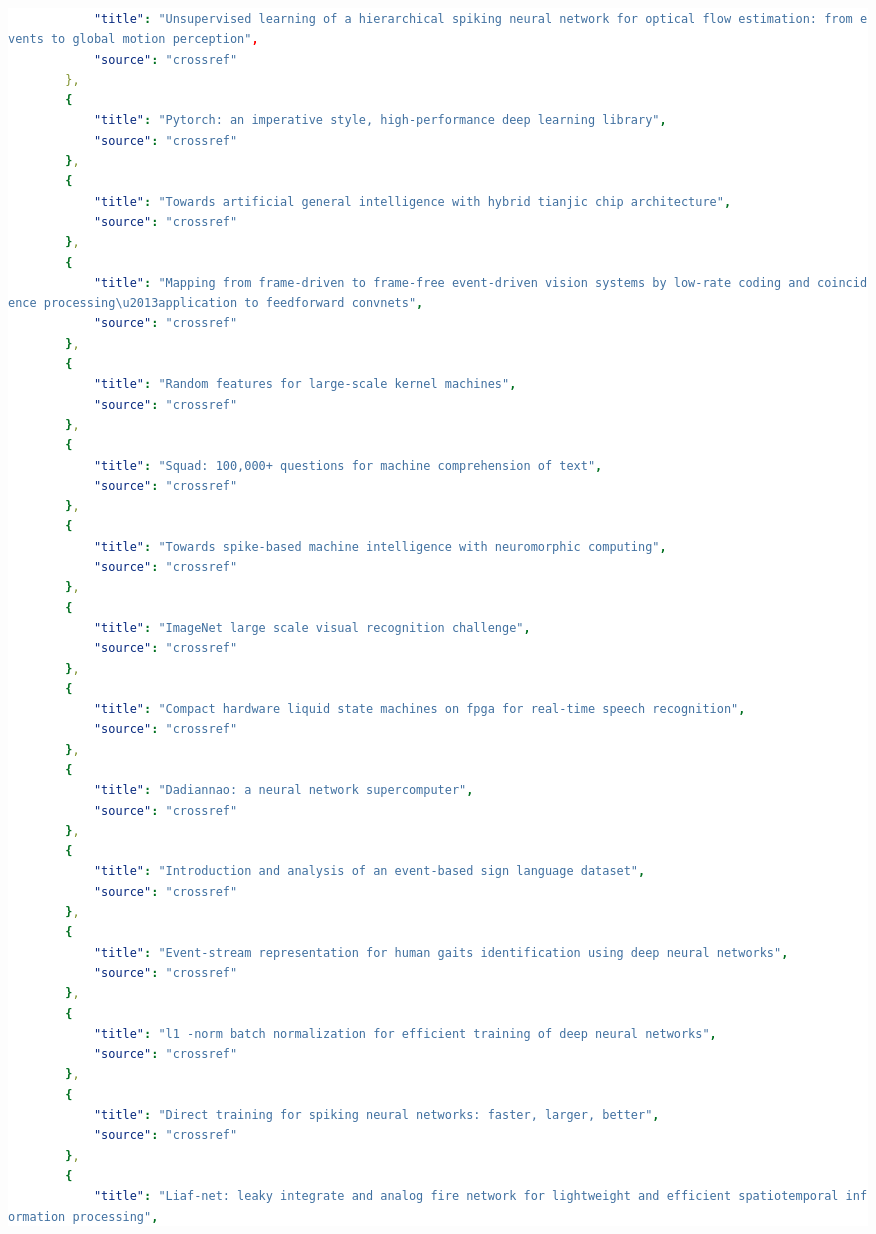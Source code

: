 ```yaml
            "title": "Unsupervised learning of a hierarchical spiking neural network for optical flow estimation: from events to global motion perception",
            "source": "crossref"
        },
        {
            "title": "Pytorch: an imperative style, high-performance deep learning library",
            "source": "crossref"
        },
        {
            "title": "Towards artificial general intelligence with hybrid tianjic chip architecture",
            "source": "crossref"
        },
        {
            "title": "Mapping from frame-driven to frame-free event-driven vision systems by low-rate coding and coincidence processing\u2013application to feedforward convnets",
            "source": "crossref"
        },
        {
            "title": "Random features for large-scale kernel machines",
            "source": "crossref"
        },
        {
            "title": "Squad: 100,000+ questions for machine comprehension of text",
            "source": "crossref"
        },
        {
            "title": "Towards spike-based machine intelligence with neuromorphic computing",
            "source": "crossref"
        },
        {
            "title": "ImageNet large scale visual recognition challenge",
            "source": "crossref"
        },
        {
            "title": "Compact hardware liquid state machines on fpga for real-time speech recognition",
            "source": "crossref"
        },
        {
            "title": "Dadiannao: a neural network supercomputer",
            "source": "crossref"
        },
        {
            "title": "Introduction and analysis of an event-based sign language dataset",
            "source": "crossref"
        },
        {
            "title": "Event-stream representation for human gaits identification using deep neural networks",
            "source": "crossref"
        },
        {
            "title": "l1 -norm batch normalization for efficient training of deep neural networks",
            "source": "crossref"
        },
        {
            "title": "Direct training for spiking neural networks: faster, larger, better",
            "source": "crossref"
        },
        {
            "title": "Liaf-net: leaky integrate and analog fire network for lightweight and efficient spatiotemporal information processing",
```